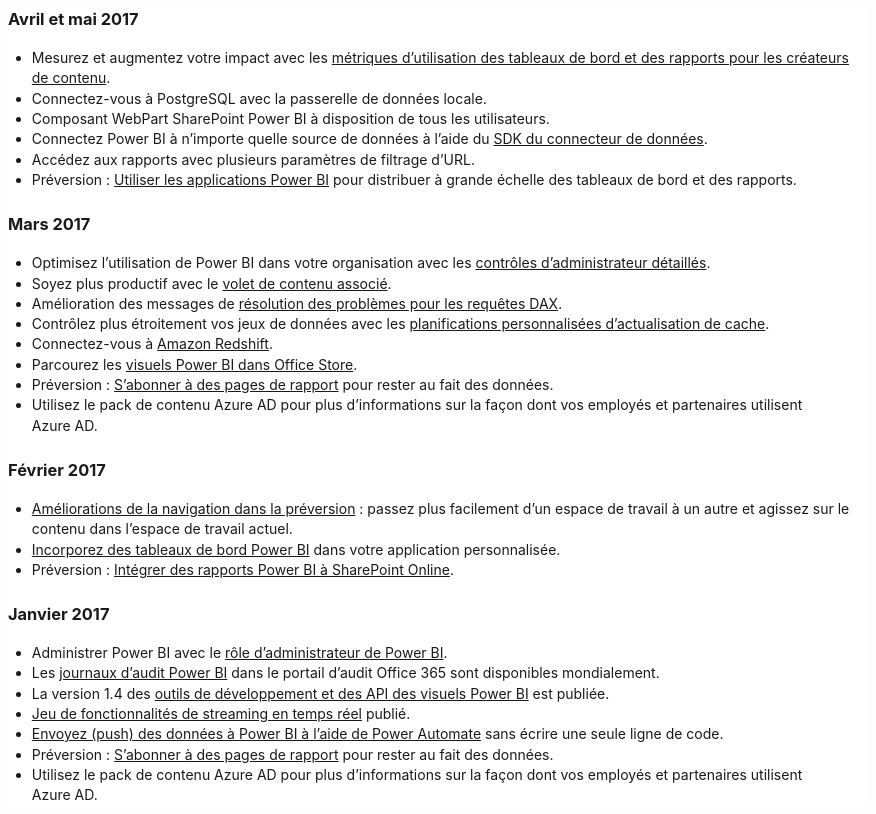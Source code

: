 ### <a name="april-and-may-2017"></a>Avril et mai 2017
* Mesurez et augmentez votre impact avec les [métriques d’utilisation des tableaux de bord et des rapports pour les créateurs de contenu](collaborate-share/service-usage-metrics.md).
* Connectez-vous à PostgreSQL avec la passerelle de données locale.
* Composant WebPart SharePoint Power BI à disposition de tous les utilisateurs.
* Connectez Power BI à n’importe quelle source de données à l’aide du [SDK du connecteur de données](https://powerbi.microsoft.com/blog/data-connectors-developer-preview/).
* Accédez aux rapports avec plusieurs paramètres de filtrage d’URL.
* Préversion : [Utiliser les applications Power BI](https://powerbi.microsoft.com/blog/distribute-to-large-audiences-with-power-bi-apps/) pour distribuer à grande échelle des tableaux de bord et des rapports.

### <a name="march-2017"></a>Mars 2017
* Optimisez l’utilisation de Power BI dans votre organisation avec les [contrôles d’administrateur détaillés](https://powerbi.microsoft.com/blog/announcing-granular-tenant-settings-in-power-bi/).
* Soyez plus productif avec le [volet de contenu associé](https://powerbi.microsoft.com/blog/announcing-the-view-related-content-pane-navigation-made-even-easier/preview/).
* Amélioration des messages de [résolution des problèmes pour les requêtes DAX](https://powerbi.microsoft.com/blog/power-bi-service-march-feature-summary/#DAXtroubleshooting).
* Contrôlez plus étroitement vos jeux de données avec les [planifications personnalisées d’actualisation de cache](https://powerbi.microsoft.com/blog/announcing-custom-cache-refresh-schedules-in-the-power-bi-service/).
* Connectez-vous à [Amazon Redshift](https://powerbi.microsoft.com/blog/announcing-support-for-amazon-redshift-reports-in-the-power-bi-service/).
* Parcourez les [visuels Power BI dans Office Store](https://powerbi.microsoft.com/blog/custom-visuals-now-available-in-the-office-store/).
* Préversion : [S’abonner à des pages de rapport](https://powerbi.microsoft.com/blog/introducing-email-subscriptions-in-power-bi-stay-informed-when-it-matters/) pour rester au fait des données.
* Utilisez le pack de contenu Azure AD pour plus d’informations sur la façon dont vos employés et partenaires utilisent Azure AD.

### <a name="february-2017"></a>Février 2017
* [Améliorations de la navigation dans la préversion](https://powerbi.microsoft.com/blog/power-bi-service-february-feature-summary/) : passez plus facilement d’un espace de travail à un autre et agissez sur le contenu dans l’espace de travail actuel. 
* [Incorporez des tableaux de bord Power BI](https://powerbi.microsoft.com/blog/embed-dashboard/) dans votre application personnalisée.
* Préversion : [Intégrer des rapports Power BI à SharePoint Online](https://powerbi.microsoft.com/blog/integrate-power-bi-reports-in-sharepoint-online/). 

### <a name="january-2017"></a>Janvier 2017
* Administrer Power BI avec le [rôle d’administrateur de Power BI](https://powerbi.microsoft.com/blog/power-bi-service-january-feature-summary/#pbiadminrole).
* Les [journaux d’audit Power BI](https://powerbi.microsoft.com/blog/power-bi-service-january-feature-summary/#auditlogs) dans le portail d’audit Office 365 sont disponibles mondialement.
* La version 1.4 des [outils de développement et des API des visuels Power BI](https://powerbi.microsoft.com/blog/new-apis-available-for-custom-visuals-developers/) est publiée.
* [Jeu de fonctionnalités de streaming en temps réel](https://powerbi.microsoft.com/blog/announcing-general-availability-of-power-bi-real-time-streaming-datasets/) publié.
* [Envoyez (push) des données à Power BI à l’aide de Power Automate](https://powerbi.microsoft.com/blog/push-rows-to-a-power-bi-streaming-dataset-without-writing-any-code-using-microsoft-flow/) sans écrire une seule ligne de code.
* Préversion : [S’abonner à des pages de rapport](https://powerbi.microsoft.com/blog/introducing-email-subscriptions-in-power-bi-stay-informed-when-it-matters/) pour rester au fait des données.
* Utilisez le pack de contenu Azure AD pour plus d’informations sur la façon dont vos employés et partenaires utilisent Azure AD.
